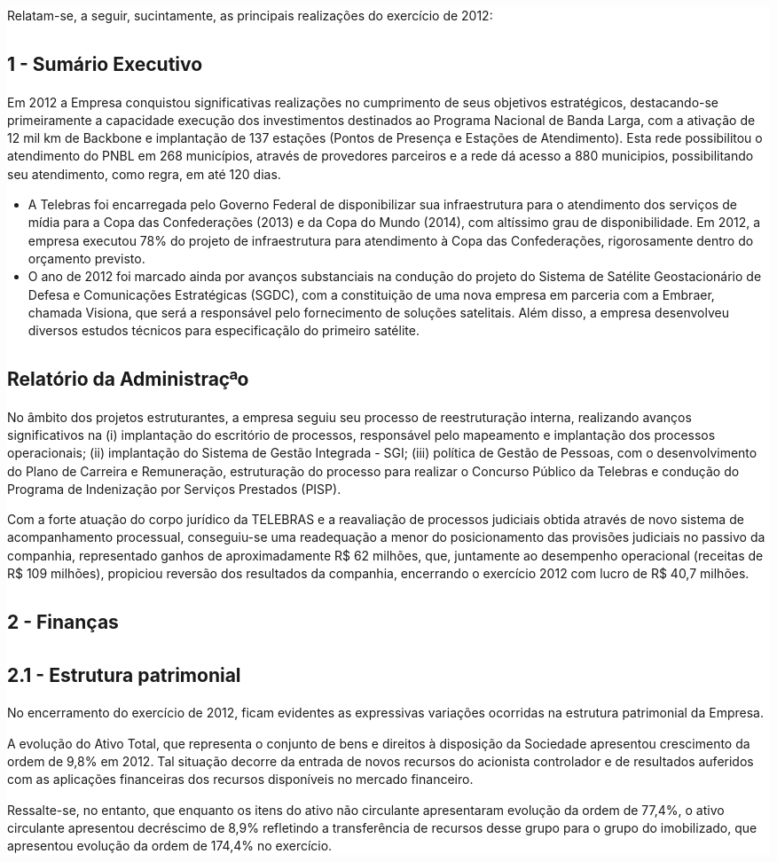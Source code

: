 Relatam-se,  a  seguir,  sucintamente,  as  principais  realizações  do  exercício  de 2012:

## 1 - Sumário Executivo

Em 2012  a  Empresa  conquistou  significativas  realizações  no  cumprimento  de seus objetivos estratégicos, destacando-se primeiramente a capacidade execução dos investimentos destinados ao Programa Nacional de Banda Larga, com a ativação de 12  mil  km  de  Backbone  e  implantação  de  137  estações  (Pontos  de  Presença  e Estações  de  Atendimento).  Esta  rede  possibilitou  o  atendimento  do  PNBL  em  268 municípios,  através  de  provedores  parceiros  e  a  rede  dá  acesso  a  880  municipios, possibilitando seu atendimento, como regra, em até 120 dias.

- A Telebras foi encarregada pelo Governo  Federal de disponibilizar sua infraestrutura para o atendimento dos serviços de mídia para a Copa das Confederações  (2013) e da Copa  do  Mundo  (2014), com  altíssimo grau de disponibilidade. Em 2012, a empresa executou 78% do projeto de infraestrutura para atendimento à Copa das Confederações, rigorosamente dentro do orçamento previsto.
- O  ano  de  2012  foi  marcado  ainda  por  avanços  substanciais  na  condução  do projeto do Sistema de Satélite Geostacionário de Defesa e Comunicações Estratégicas (SGDC), com a constituição de uma nova empresa em parceria com a Embraer,  chamada  Visiona,  que  será  a  responsável  pelo  fornecimento  de  soluções satelitais. Além  disso, a empresa  desenvolveu  diversos  estudos  técnicos  para especificaçãlo do primeiro satélite.

## Relatório da Administraçªo

No  âmbito  dos  projetos  estruturantes,  a  empresa  seguiu  seu  processo  de reestruturação interna, realizando avanços significativos na (i) implantação do escritório de processos, responsável pelo mapeamento e implantação dos processos operacionais; (ii) implantação do Sistema de Gestão Integrada - SGI; (iii) política de Gestão de Pessoas, com o desenvolvimento do Plano de Carreira e Remuneração, estruturação do processo para realizar o Concurso Público da Telebras e condução do Programa de Indenização por Serviços Prestados (PISP).

Com  a  forte  atuação  do  corpo  jurídico  da  TELEBRAS  e  a  reavaliação  de processos judiciais obtida através de novo sistema de acompanhamento processual, conseguiu-se uma readequação a menor do posicionamento das provisões judiciais no passivo  da  companhia,  representado  ganhos  de  aproximadamente  R$  62  milhões, que, juntamente ao desempenho operacional (receitas de R$ 109 milhões), propiciou reversão dos resultados da companhia, encerrando o exercício 2012 com lucro de R$ 40,7 milhões.

## 2 - Finanças

## 2.1 - Estrutura patrimonial

No  encerramento  do  exercício  de  2012,  ficam  evidentes  as  expressivas  variações ocorridas na estrutura patrimonial da Empresa.

A evolução do Ativo Total, que representa o conjunto de bens e direitos à disposição da Sociedade  apresentou  crescimento  da  ordem  de  9,8%  em  2012.  Tal  situação  decorre  da entrada  de  novos  recursos  do  acionista  controlador  e  de  resultados  auferidos  com  as aplicações financeiras dos recursos disponíveis no mercado financeiro.

Ressalte-se, no entanto, que enquanto os itens do ativo não circulante apresentaram evolução da ordem de 77,4%, o ativo circulante apresentou decréscimo de 8,9% refletindo a transferência de recursos desse grupo para o grupo do imobilizado, que apresentou evolução da ordem de 174,4% no exercício.

